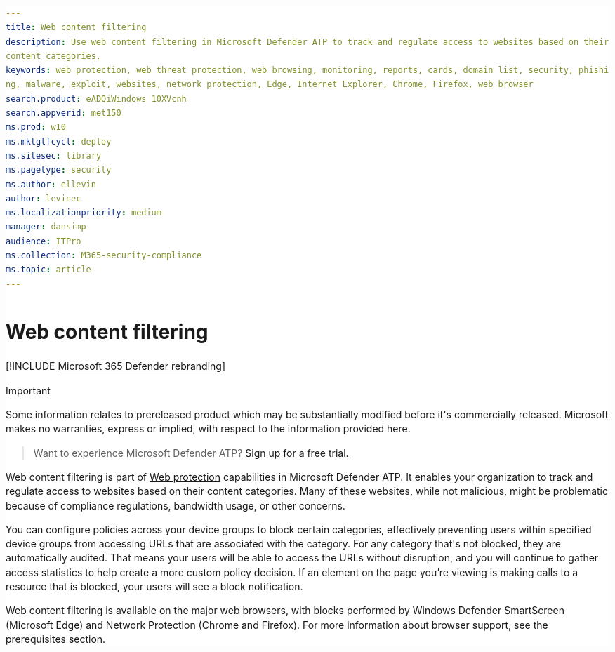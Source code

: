 ```yaml
---
title: Web content filtering
description: Use web content filtering in Microsoft Defender ATP to track and regulate access to websites based on their content categories.
keywords: web protection, web threat protection, web browsing, monitoring, reports, cards, domain list, security, phishing, malware, exploit, websites, network protection, Edge, Internet Explorer, Chrome, Firefox, web browser 
search.product: eADQiWindows 10XVcnh
search.appverid: met150
ms.prod: w10
ms.mktglfcycl: deploy
ms.sitesec: library
ms.pagetype: security
ms.author: ellevin
author: levinec
ms.localizationpriority: medium
manager: dansimp
audience: ITPro
ms.collection: M365-security-compliance 
ms.topic: article
---
```


# Web content filtering

[!INCLUDE [Microsoft 365 Defender rebranding](../../includes/microsoft-defender.md)]


>[!IMPORTANT]
>Some information relates to prereleased product which may be substantially modified before it's commercially released. Microsoft makes no warranties, express or implied, with respect to the information provided here.

>Want to experience Microsoft Defender ATP? [Sign up for a free trial.](https://www.microsoft.com/microsoft-365/windows/microsoft-defender-atp?ocid=docs-wdatp-main-abovefoldlink&rtc=1)

Web content filtering is part of [Web protection](web-protection-overview.md) capabilities in Microsoft Defender ATP. It enables your organization to track and regulate access to websites based on their content categories. Many of these websites, while not malicious, might be problematic because of compliance regulations, bandwidth usage, or other concerns.

You can configure policies across your device groups to block certain categories, effectively preventing users within specified device groups from accessing URLs that are associated with the category. For any category that's not blocked, they are automatically audited. That means your users will be able to access the URLs without disruption, and you will continue to gather access statistics to help create a more custom policy decision. If an element on the page you’re viewing is making calls to a resource that is blocked, your users will see a block notification.

Web content filtering is available on the major web browsers, with blocks performed by Windows Defender SmartScreen (Microsoft Edge) and Network Protection (Chrome and Firefox). For more information about browser support, see the prerequisites section.
